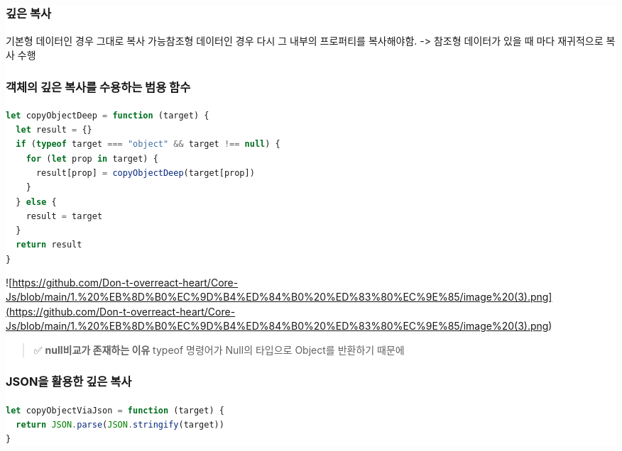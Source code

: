 ### 깊은 복사

기본형 데이터인 경우 그대로 복사 가능참조형 데이터인 경우 다시 그 내부의 프로퍼티를 복사해야함. -> 참조형 데이터가 있을 때 마다 재귀적으로 복사 수행

### 객체의 깊은 복사를 수용하는 범용 함수

```js
let copyObjectDeep = function (target) {
  let result = {}
  if (typeof target === "object" && target !== null) {
    for (let prop in target) {
      result[prop] = copyObjectDeep(target[prop])
    }
  } else {
    result = target
  }
  return result
}
```

![https://github.com/Don-t-overreact-heart/Core-Js/blob/main/1.%20%EB%8D%B0%EC%9D%B4%ED%84%B0%20%ED%83%80%EC%9E%85/image%20(3).png](<https://github.com/Don-t-overreact-heart/Core-Js/blob/main/1.%20%EB%8D%B0%EC%9D%B4%ED%84%B0%20%ED%83%80%EC%9E%85/image%20(3).png>)

> ✅ **null비교가 존재하는 이유**
> typeof 명령어가 Null의 타입으로 Object를 반환하기 때문에

### JSON을 활용한 깊은 복사

```js
let copyObjectViaJson = function (target) {
  return JSON.parse(JSON.stringify(target))
}
```
